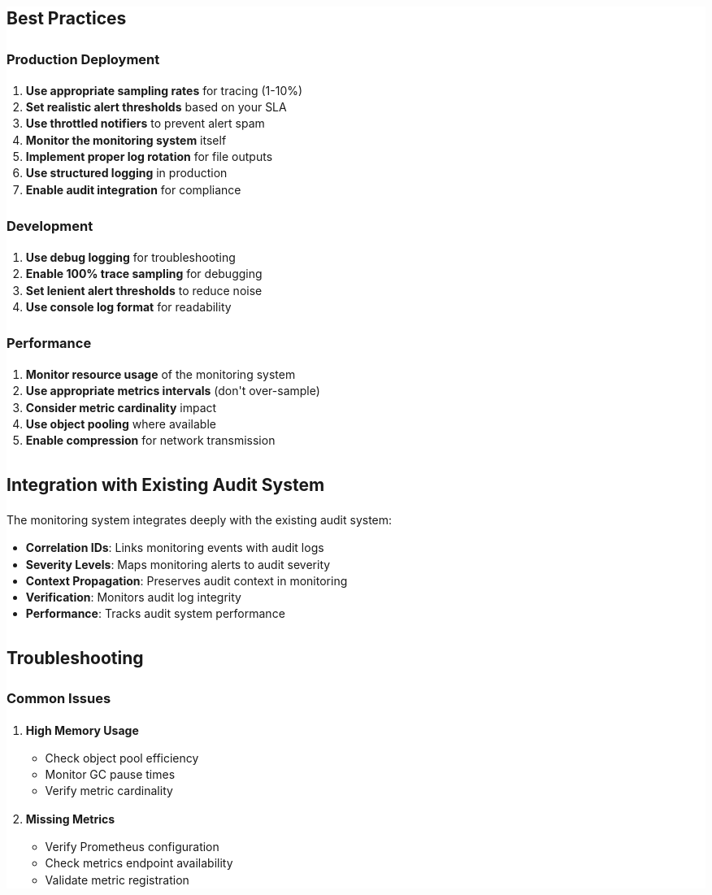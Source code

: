 ## Best Practices

### Production Deployment

1. **Use appropriate sampling rates** for tracing (1-10%)
2. **Set realistic alert thresholds** based on your SLA
3. **Use throttled notifiers** to prevent alert spam
4. **Monitor the monitoring system** itself
5. **Implement proper log rotation** for file outputs
6. **Use structured logging** in production
7. **Enable audit integration** for compliance

### Development

1. **Use debug logging** for troubleshooting
2. **Enable 100% trace sampling** for debugging
3. **Set lenient alert thresholds** to reduce noise
4. **Use console log format** for readability

### Performance

1. **Monitor resource usage** of the monitoring system
2. **Use appropriate metrics intervals** (don't over-sample)
3. **Consider metric cardinality** impact
4. **Use object pooling** where available
5. **Enable compression** for network transmission

## Integration with Existing Audit System

The monitoring system integrates deeply with the existing audit system:

- **Correlation IDs**: Links monitoring events with audit logs
- **Severity Levels**: Maps monitoring alerts to audit severity
- **Context Propagation**: Preserves audit context in monitoring
- **Verification**: Monitors audit log integrity
- **Performance**: Tracks audit system performance

## Troubleshooting

### Common Issues

1. **High Memory Usage**
   - Check object pool efficiency
   - Monitor GC pause times
   - Verify metric cardinality

2. **Missing Metrics**
   - Verify Prometheus configuration
   - Check metrics endpoint availability
   - Validate metric registration
